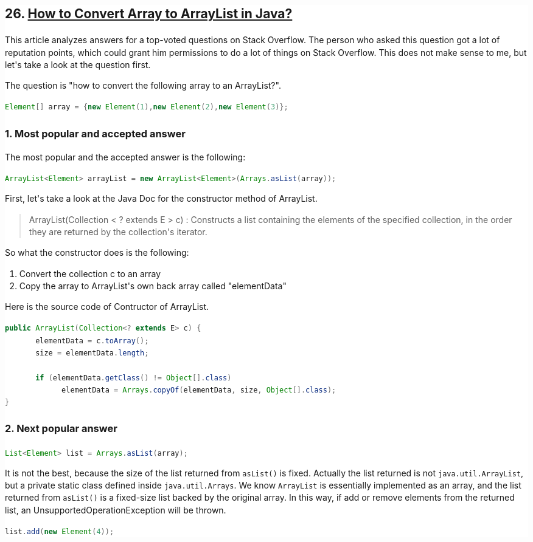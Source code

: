 ## 26. [How to Convert Array to ArrayList in Java?](https://www.programcreek.com/2013/04/how-to-convert-array-to-arraylist-in-java/)

This article analyzes answers for a top-voted questions on Stack Overflow. The person who asked this question got a lot of reputation points, which could grant him permissions to do a lot of things on Stack Overflow. This does not make sense to me, but let's take a look at the question first.

The question is "how to convert the following array to an ArrayList?".

```java
Element[] array = {new Element(1),new Element(2),new Element(3)};
```

### 1. **Most popular and accepted answer**

The most popular and the accepted answer is the following:

```java
ArrayList<Element> arrayList = new ArrayList<Element>(Arrays.asList(array));
```

First, let's take a look at the Java Doc for the constructor method of ArrayList.

> ArrayList(Collection < ? extends E > c) : Constructs a list containing the elements of the specified collection, in the order they are returned by the collection's iterator.

So what the constructor does is the following:

1. Convert the collection c to an array
2. Copy the array to ArrayList's own back array called "elementData"

Here is the source code of Contructor of ArrayList.

```java
public ArrayList(Collection<? extends E> c) {
       elementData = c.toArray();
       size = elementData.length;
 
       if (elementData.getClass() != Object[].class)
             elementData = Arrays.copyOf(elementData, size, Object[].class);
}
```

### **2. Next popular answer**

```java
List<Element> list = Arrays.asList(array);
```

It is not the best, because the size of the list returned from `asList()` is fixed. Actually the list returned is not `java.util.ArrayList`, but a private static class defined inside `java.util.Arrays`. We know `ArrayList` is essentially implemented as an array, and the list returned from `asList()` is a fixed-size list backed by the original array. In this way, if add or remove elements from the returned list, an UnsupportedOperationException will be thrown.

```java
list.add(new Element(4));
```
